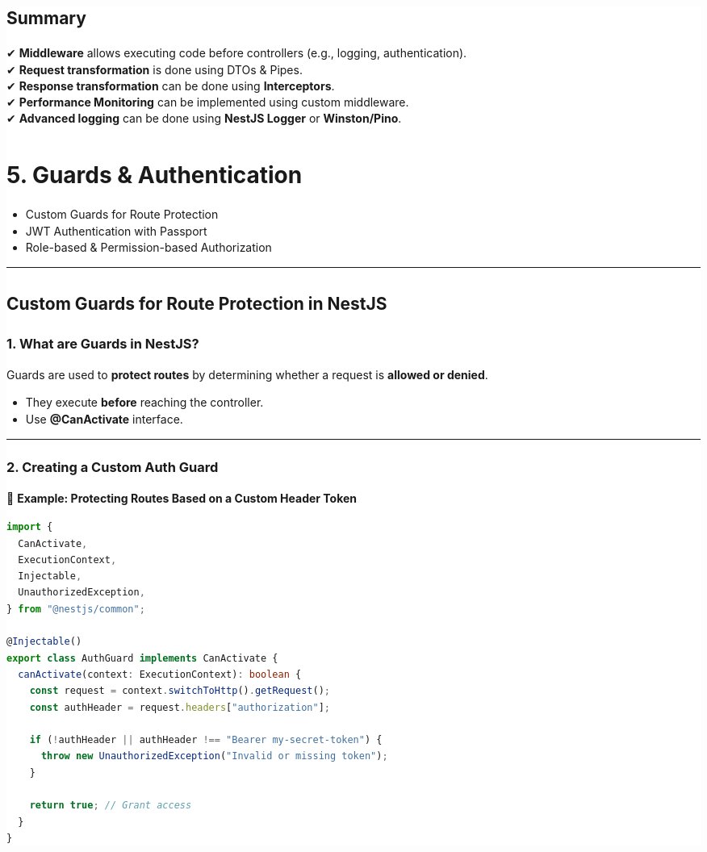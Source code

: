 
## **Summary**

✔ **Middleware** allows executing code before controllers (e.g., logging, authentication).  
✔ **Request transformation** is done using DTOs & Pipes.  
✔ **Response transformation** can be done using **Interceptors**.  
✔ **Performance Monitoring** can be implemented using custom middleware.  
✔ **Advanced logging** can be done using **NestJS Logger** or **Winston/Pino**.

# 5. **Guards & Authentication**

- Custom Guards for Route Protection
- JWT Authentication with Passport
- Role-based & Permission-based Authorization

---

## **Custom Guards for Route Protection in NestJS**

### **1. What are Guards in NestJS?**

Guards are used to **protect routes** by determining whether a request is **allowed or denied**.

- They execute **before** reaching the controller.
- Use **@CanActivate** interface.

---

### **2. Creating a Custom Auth Guard**

📌 **Example: Protecting Routes Based on a Custom Header Token**

```ts
import {
  CanActivate,
  ExecutionContext,
  Injectable,
  UnauthorizedException,
} from "@nestjs/common";

@Injectable()
export class AuthGuard implements CanActivate {
  canActivate(context: ExecutionContext): boolean {
    const request = context.switchToHttp().getRequest();
    const authHeader = request.headers["authorization"];

    if (!authHeader || authHeader !== "Bearer my-secret-token") {
      throw new UnauthorizedException("Invalid or missing token");
    }

    return true; // Grant access
  }
}
```
